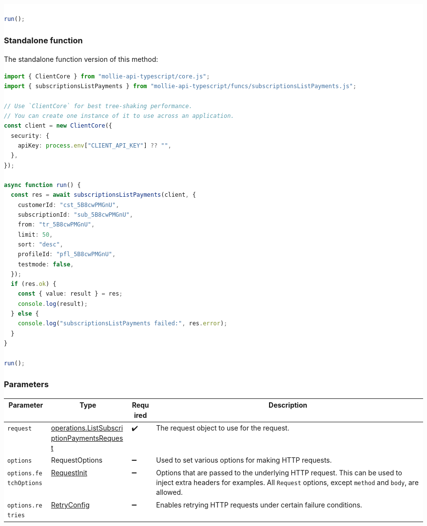 ```typescript

run();
```

### Standalone function

The standalone function version of this method:

```typescript
import { ClientCore } from "mollie-api-typescript/core.js";
import { subscriptionsListPayments } from "mollie-api-typescript/funcs/subscriptionsListPayments.js";

// Use `ClientCore` for best tree-shaking performance.
// You can create one instance of it to use across an application.
const client = new ClientCore({
  security: {
    apiKey: process.env["CLIENT_API_KEY"] ?? "",
  },
});

async function run() {
  const res = await subscriptionsListPayments(client, {
    customerId: "cst_5B8cwPMGnU",
    subscriptionId: "sub_5B8cwPMGnU",
    from: "tr_5B8cwPMGnU",
    limit: 50,
    sort: "desc",
    profileId: "pfl_5B8cwPMGnU",
    testmode: false,
  });
  if (res.ok) {
    const { value: result } = res;
    console.log(result);
  } else {
    console.log("subscriptionsListPayments failed:", res.error);
  }
}

run();
```

### Parameters

| Parameter                                                                                                                                                                      | Type                                                                                                                                                                           | Required                                                                                                                                                                       | Description                                                                                                                                                                    |
| ------------------------------------------------------------------------------------------------------------------------------------------------------------------------------ | ------------------------------------------------------------------------------------------------------------------------------------------------------------------------------ | ------------------------------------------------------------------------------------------------------------------------------------------------------------------------------ | ------------------------------------------------------------------------------------------------------------------------------------------------------------------------------ |
| `request`                                                                                                                                                                      | [operations.ListSubscriptionPaymentsRequest](../../models/operations/listsubscriptionpaymentsrequest.md)                                                                       | :heavy_check_mark:                                                                                                                                                             | The request object to use for the request.                                                                                                                                     |
| `options`                                                                                                                                                                      | RequestOptions                                                                                                                                                                 | :heavy_minus_sign:                                                                                                                                                             | Used to set various options for making HTTP requests.                                                                                                                          |
| `options.fetchOptions`                                                                                                                                                         | [RequestInit](https://developer.mozilla.org/en-US/docs/Web/API/Request/Request#options)                                                                                        | :heavy_minus_sign:                                                                                                                                                             | Options that are passed to the underlying HTTP request. This can be used to inject extra headers for examples. All `Request` options, except `method` and `body`, are allowed. |
| `options.retries`                                                                                                                                                              | [RetryConfig](../../lib/utils/retryconfig.md)                                                                                                                                  | :heavy_minus_sign:                                                                                                                                                             | Enables retrying HTTP requests under certain failure conditions.                                                                                                               |
